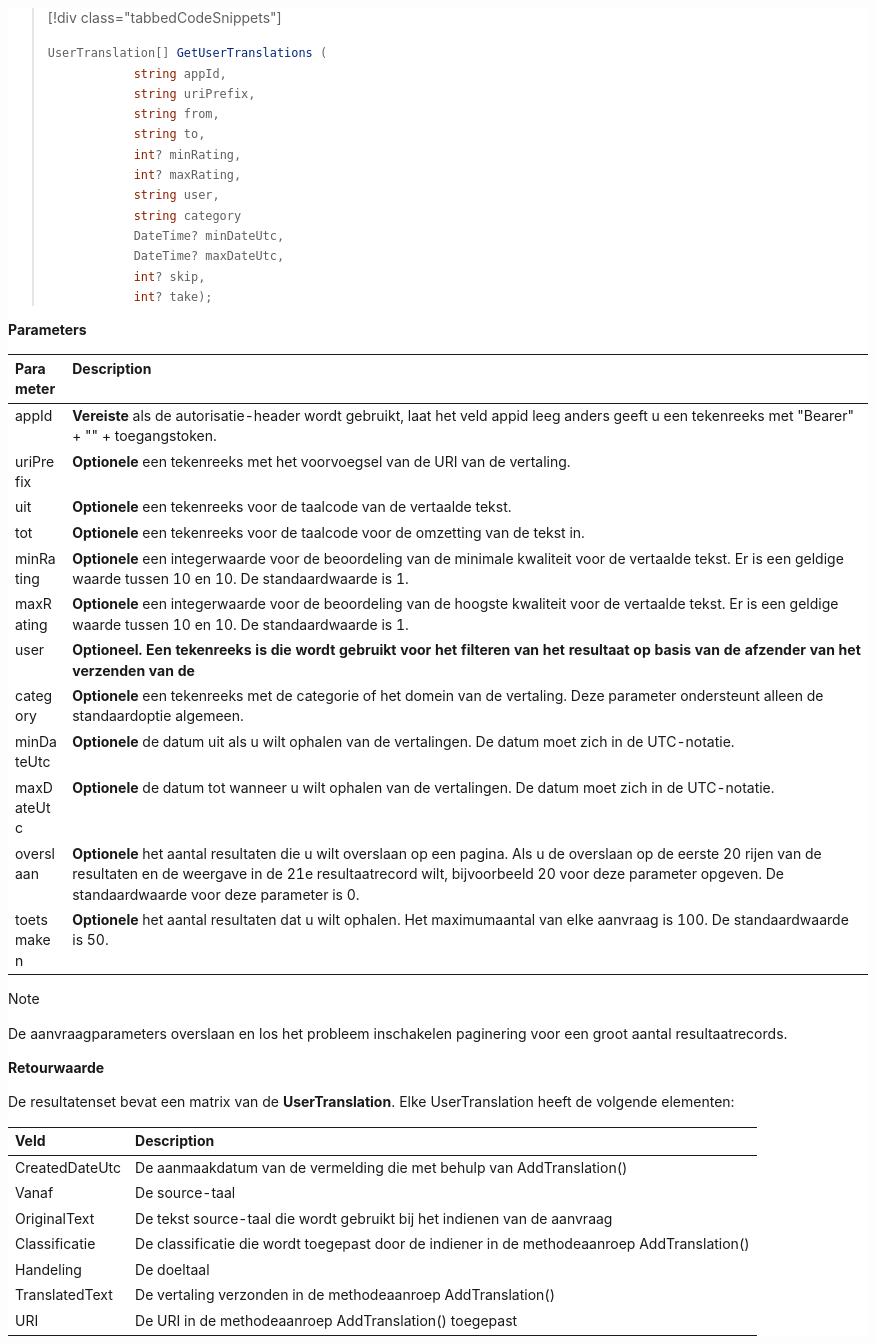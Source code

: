 > [!div class="tabbedCodeSnippets"]
> ```cs
> UserTranslation[] GetUserTranslations (
>             string appId,
>             string uriPrefix,
>             string from,
>             string to,
>             int? minRating,
>             int? maxRating,
>             string user,
>             string category
>             DateTime? minDateUtc,
>             DateTime? maxDateUtc,
>             int? skip,
>             int? take);
> ```

**Parameters**

| Parameter | Description |
|:---|:---|
| appId | **Vereiste** als de autorisatie-header wordt gebruikt, laat het veld appid leeg anders geeft u een tekenreeks met "Bearer" + "" + toegangstoken.|
| uriPrefix| **Optionele** een tekenreeks met het voorvoegsel van de URI van de vertaling.|
| uit| **Optionele** een tekenreeks voor de taalcode van de vertaalde tekst.|
| tot| **Optionele** een tekenreeks voor de taalcode voor de omzetting van de tekst in.|
| minRating| **Optionele** een integerwaarde voor de beoordeling van de minimale kwaliteit voor de vertaalde tekst. Er is een geldige waarde tussen 10 en 10. De standaardwaarde is 1.|
| maxRating| **Optionele** een integerwaarde voor de beoordeling van de hoogste kwaliteit voor de vertaalde tekst. Er is een geldige waarde tussen 10 en 10. De standaardwaarde is 1.|
| user| **Optioneel. Een tekenreeks is die wordt gebruikt voor het filteren van het resultaat op basis van de afzender van het verzenden van de**|
| category| **Optionele** een tekenreeks met de categorie of het domein van de vertaling. Deze parameter ondersteunt alleen de standaardoptie algemeen.|
| minDateUtc| **Optionele** de datum uit als u wilt ophalen van de vertalingen. De datum moet zich in de UTC-notatie.|
| maxDateUtc| **Optionele** de datum tot wanneer u wilt ophalen van de vertalingen. De datum moet zich in de UTC-notatie.|
| overslaan| **Optionele** het aantal resultaten die u wilt overslaan op een pagina. Als u de overslaan op de eerste 20 rijen van de resultaten en de weergave in de 21e resultaatrecord wilt, bijvoorbeeld 20 voor deze parameter opgeven. De standaardwaarde voor deze parameter is 0.|
| toets maken| **Optionele** het aantal resultaten dat u wilt ophalen. Het maximumaantal van elke aanvraag is 100. De standaardwaarde is 50.|

> [!NOTE]
> De aanvraagparameters overslaan en los het probleem inschakelen paginering voor een groot aantal resultaatrecords.

**Retourwaarde**

De resultatenset bevat een matrix van de **UserTranslation**. Elke UserTranslation heeft de volgende elementen:

| Veld | Description |
|:---|:---|
| CreatedDateUtc| De aanmaakdatum van de vermelding die met behulp van AddTranslation()|
| Vanaf| De source-taal|
| OriginalText| De tekst source-taal die wordt gebruikt bij het indienen van de aanvraag|
|Classificatie |De classificatie die wordt toegepast door de indiener in de methodeaanroep AddTranslation()|
|Handeling|    De doeltaal|
|TranslatedText|    De vertaling verzonden in de methodeaanroep AddTranslation()|
|URI|   De URI in de methodeaanroep AddTranslation() toegepast|
